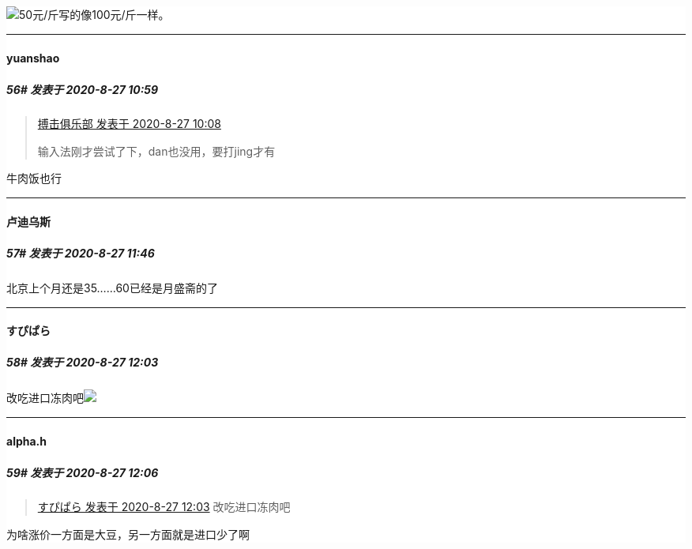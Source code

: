 
<img src="https://static.saraba1st.com/image/smiley/face2017/067.png" referrerpolicy="no-referrer">50元/斤写的像100元/斤一样。







*****

####  yuanshao  
##### 56#       发表于 2020-8-27 10:59



<blockquote><a href="httphttps://bbs.saraba1st.com/2b/forum.php?mod=redirect&amp;goto=findpost&amp;pid=48562776&amp;ptid=1956765" target="_blank">搏击俱乐部 发表于 2020-8-27 10:08</a>

输入法刚才尝试了下，dan也没用，要打jing才有</blockquote>
牛肉饭也行







*****

####  卢迪乌斯  
##### 57#       发表于 2020-8-27 11:46




北京上个月还是35……60已经是月盛斋的了







*****

####  すぴぱら  
##### 58#       发表于 2020-8-27 12:03




改吃进口冻肉吧<img src="https://static.saraba1st.com/image/smiley/face2017/001.png" referrerpolicy="no-referrer">







*****

####  alpha.h  
##### 59#       发表于 2020-8-27 12:06



<blockquote><a href="httphttps://bbs.saraba1st.com/2b/forum.php?mod=redirect&amp;goto=findpost&amp;pid=48564002&amp;ptid=1956765" target="_blank">すぴぱら 发表于 2020-8-27 12:03</a>
 改吃进口冻肉吧</blockquote>
为啥涨价一方面是大豆，另一方面就是进口少了啊
